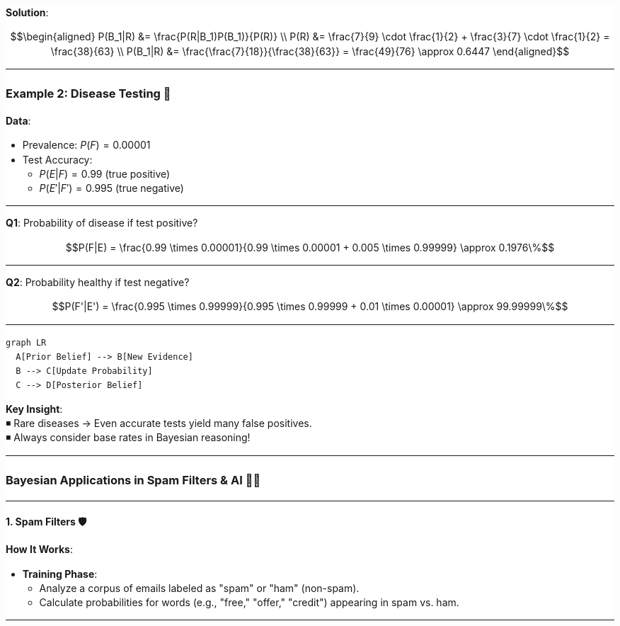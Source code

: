 
**Solution**:  
```math
\begin{aligned}
P(B_1|R) &= \frac{P(R|B_1)P(B_1)}{P(R)} \\
P(R) &= \frac{7}{9} \cdot \frac{1}{2} + \frac{3}{7} \cdot \frac{1}{2} = \frac{38}{63} \\
P(B_1|R) &= \frac{\frac{7}{18}}{\frac{38}{63}} = \frac{49}{76} \approx 0.6447
\end{aligned}
```

---

### Example 2: Disease Testing 🧪
**Data**:  
- Prevalence: $P(F) = 0.00001$  
- Test Accuracy:  
  - $P(E|F) = 0.99$ (true positive)  
  - $P(E'|F') = 0.995$ (true negative)  

---

**Q1**: Probability of disease if test positive?  
```math
P(F|E) = \frac{0.99 \times 0.00001}{0.99 \times 0.00001 + 0.005 \times 0.99999} \approx 0.1976\%
```

---

**Q2**: Probability healthy if test negative?  
```math
P(F'|E') = \frac{0.995 \times 0.99999}{0.995 \times 0.99999 + 0.01 \times 0.00001} \approx 99.99999\%
```

---

```mermaid
graph LR
  A[Prior Belief] --> B[New Evidence]
  B --> C[Update Probability]
  C --> D[Posterior Belief]
```

**Key Insight**:  
◾ Rare diseases → Even accurate tests yield many false positives.  
◾ Always consider base rates in Bayesian reasoning!  


---


### Bayesian Applications in Spam Filters & AI 📧🤖

---

#### **1. Spam Filters 🛡️**
**How It Works**:  
- **Training Phase**:  
  - Analyze a corpus of emails labeled as "spam" or "ham" (non-spam).  
  - Calculate probabilities for words (e.g., "free," "offer," "credit") appearing in spam vs. ham.  

---